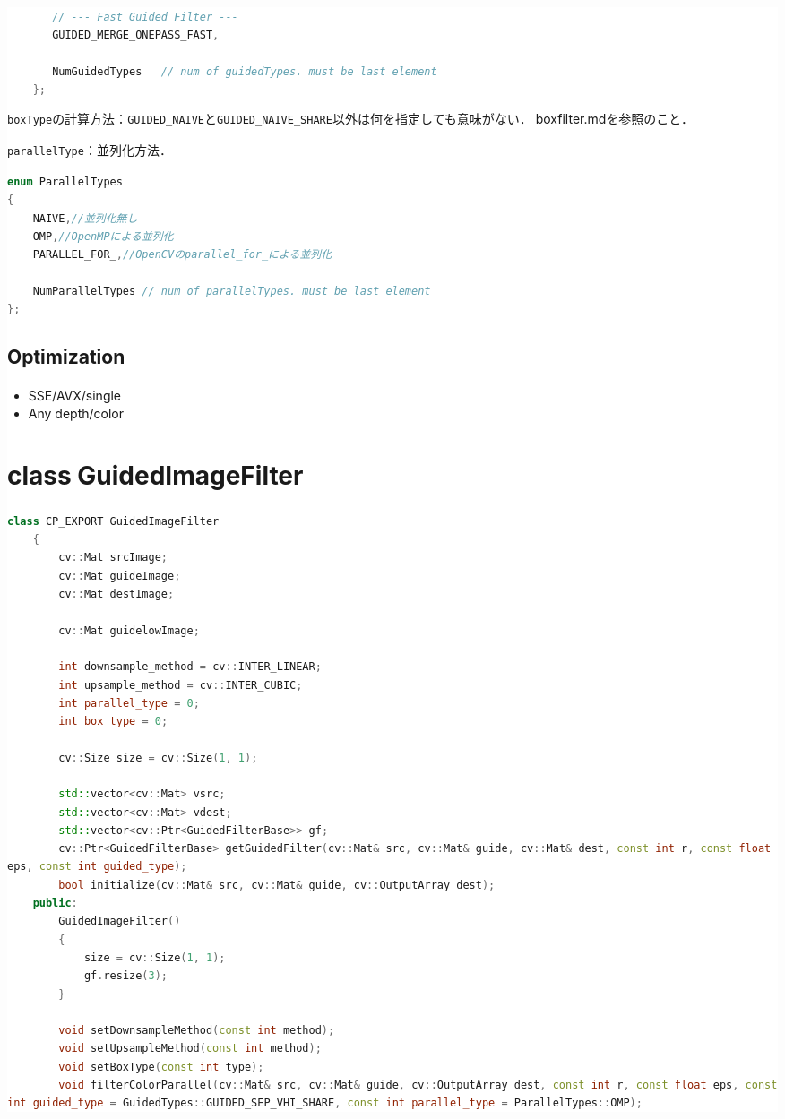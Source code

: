 ```cpp
	   // --- Fast Guided Filter --- 
	   GUIDED_MERGE_ONEPASS_FAST,

	   NumGuidedTypes	// num of guidedTypes. must be last element
	};
```

`boxType`の計算方法：`GUIDED_NAIVE`と`GUIDED_NAIVE_SHARE`以外は何を指定しても意味がない．
[boxfilter.md](boxfilter.md)を参照のこと．

`parallelType`：並列化方法．
```cpp
enum ParallelTypes
{
	NAIVE,//並列化無し
	OMP,//OpenMPによる並列化
	PARALLEL_FOR_,//OpenCVのparallel_for_による並列化

	NumParallelTypes // num of parallelTypes. must be last element
};
```

## Optimization
* SSE/AVX/single
* Any depth/color

# class GuidedImageFilter
```cpp
class CP_EXPORT GuidedImageFilter
	{
		cv::Mat srcImage;
		cv::Mat guideImage;
		cv::Mat destImage;

		cv::Mat guidelowImage;

		int downsample_method = cv::INTER_LINEAR;
		int upsample_method = cv::INTER_CUBIC;
		int parallel_type = 0;
		int box_type = 0;

		cv::Size size = cv::Size(1, 1);

		std::vector<cv::Mat> vsrc;
		std::vector<cv::Mat> vdest;
		std::vector<cv::Ptr<GuidedFilterBase>> gf;
		cv::Ptr<GuidedFilterBase> getGuidedFilter(cv::Mat& src, cv::Mat& guide, cv::Mat& dest, const int r, const float eps, const int guided_type);
		bool initialize(cv::Mat& src, cv::Mat& guide, cv::OutputArray dest);
	public:
		GuidedImageFilter()
		{
			size = cv::Size(1, 1);
			gf.resize(3);
		}

		void setDownsampleMethod(const int method);
		void setUpsampleMethod(const int method);
		void setBoxType(const int type);
		void filterColorParallel(cv::Mat& src, cv::Mat& guide, cv::OutputArray dest, const int r, const float eps, const int guided_type = GuidedTypes::GUIDED_SEP_VHI_SHARE, const int parallel_type = ParallelTypes::OMP);
```